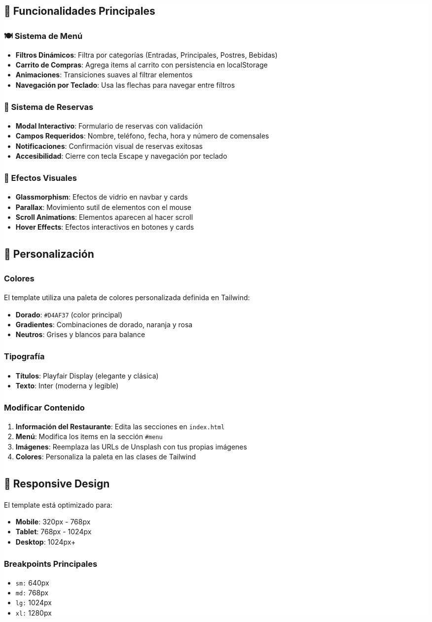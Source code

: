 ## 🎯 Funcionalidades Principales

### 🍽️ Sistema de Menú
- **Filtros Dinámicos**: Filtra por categorías (Entradas, Principales, Postres, Bebidas)
- **Carrito de Compras**: Agrega items al carrito con persistencia en localStorage
- **Animaciones**: Transiciones suaves al filtrar elementos
- **Navegación por Teclado**: Usa las flechas para navegar entre filtros

### 📅 Sistema de Reservas
- **Modal Interactivo**: Formulario de reservas con validación
- **Campos Requeridos**: Nombre, teléfono, fecha, hora y número de comensales
- **Notificaciones**: Confirmación visual de reservas exitosas
- **Accesibilidad**: Cierre con tecla Escape y navegación por teclado

### 🎨 Efectos Visuales
- **Glassmorphism**: Efectos de vidrio en navbar y cards
- **Parallax**: Movimiento sutil de elementos con el mouse
- **Scroll Animations**: Elementos aparecen al hacer scroll
- **Hover Effects**: Efectos interactivos en botones y cards

## 🎨 Personalización

### Colores
El template utiliza una paleta de colores personalizada definida en Tailwind:
- **Dorado**: `#D4AF37` (color principal)
- **Gradientes**: Combinaciones de dorado, naranja y rosa
- **Neutros**: Grises y blancos para balance

### Tipografía
- **Títulos**: Playfair Display (elegante y clásica)
- **Texto**: Inter (moderna y legible)

### Modificar Contenido
1. **Información del Restaurante**: Edita las secciones en `index.html`
2. **Menú**: Modifica los items en la sección `#menu`
3. **Imágenes**: Reemplaza las URLs de Unsplash con tus propias imágenes
4. **Colores**: Personaliza la paleta en las clases de Tailwind

## 📱 Responsive Design

El template está optimizado para:
- **Mobile**: 320px - 768px
- **Tablet**: 768px - 1024px
- **Desktop**: 1024px+

### Breakpoints Principales
- `sm:` 640px
- `md:` 768px
- `lg:` 1024px
- `xl:` 1280px

